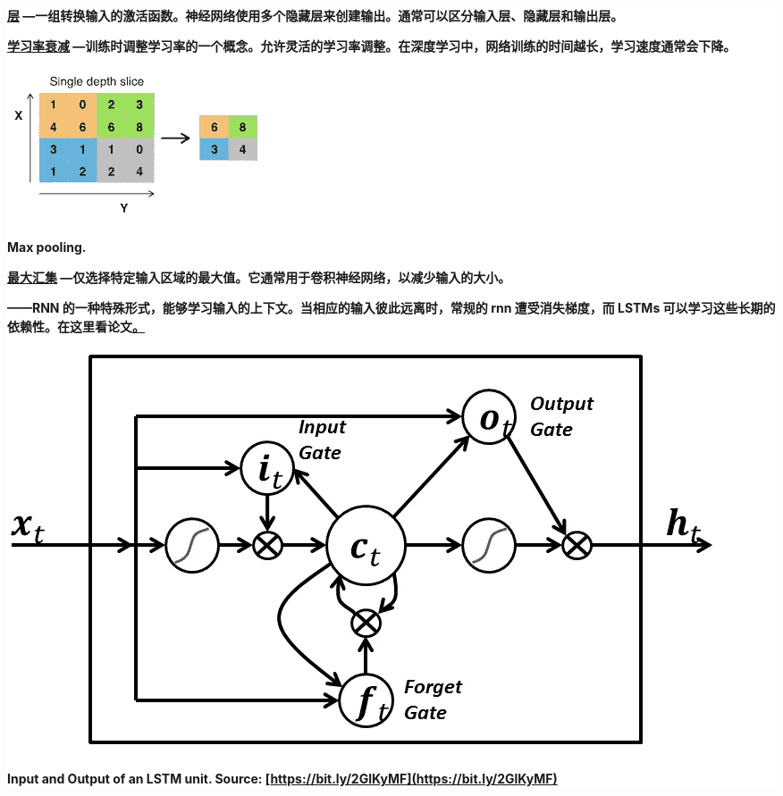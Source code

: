 **[**层**](http://ufldl.stanford.edu/tutorial/supervised/MultiLayerNeuralNetworks/) —一组转换输入的激活函数。神经网络使用多个隐藏层来创建输出。通常可以区分输入层、隐藏层和输出层。**

**[**学习率衰减**](/learning-rate-schedules-and-adaptive-learning-rate-methods-for-deep-learning-2c8f433990d1) —训练时调整学习率的一个概念。允许灵活的学习率调整。在深度学习中，网络训练的时间越长，学习速度通常会下降。**

**![](img/73358e4654a1ee02f6e5a168b14c2db6.png)**

**Max pooling.**

**[**最大汇集**](http://ufldl.stanford.edu/tutorial/supervised/Pooling/) —仅选择特定输入区域的最大值。它通常用于卷积神经网络，以减少输入的大小。**

**[](http://colah.github.io/posts/2015-08-Understanding-LSTMs/)****——RNN 的一种特殊形式，能够学习输入的上下文。当相应的输入彼此远离时，常规的 rnn 遭受消失梯度，而 LSTMs 可以学习这些长期的依赖性。在这里看论文[。](http://www.bioinf.jku.at/publications/older/2604.pdf)******

******![](img/6bca2129999e9218fcd88ea195746cf8.png)******

******Input and Output of an LSTM unit. Source: [https://bit.ly/2GlKyMF](https://bit.ly/2GlKyMF)******
